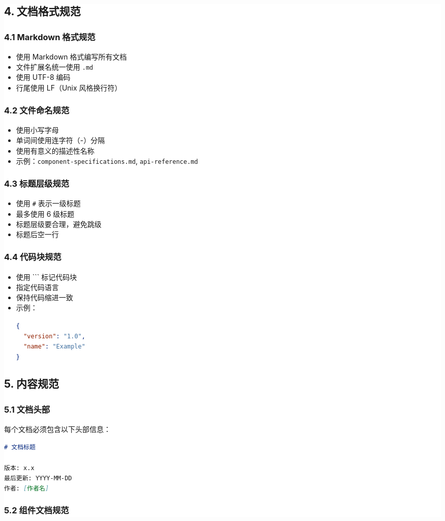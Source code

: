 ## 4. 文档格式规范

### 4.1 Markdown 格式规范

- 使用 Markdown 格式编写所有文档
- 文件扩展名统一使用 `.md`
- 使用 UTF-8 编码
- 行尾使用 LF（Unix 风格换行符）

### 4.2 文件命名规范

- 使用小写字母
- 单词间使用连字符（-）分隔
- 使用有意义的描述性名称
- 示例：`component-specifications.md`, `api-reference.md`

### 4.3 标题层级规范

- 使用 `#` 表示一级标题
- 最多使用 6 级标题
- 标题层级要合理，避免跳级
- 标题后空一行

### 4.4 代码块规范

- 使用 ``` 标记代码块
- 指定代码语言
- 保持代码缩进一致
- 示例：
  ```json
  {
    "version": "1.0",
    "name": "Example"
  }
  ```

## 5. 内容规范

### 5.1 文档头部

每个文档必须包含以下头部信息：

```markdown
# 文档标题

版本: x.x
最后更新: YYYY-MM-DD
作者: [作者名]
```

### 5.2 组件文档规范
